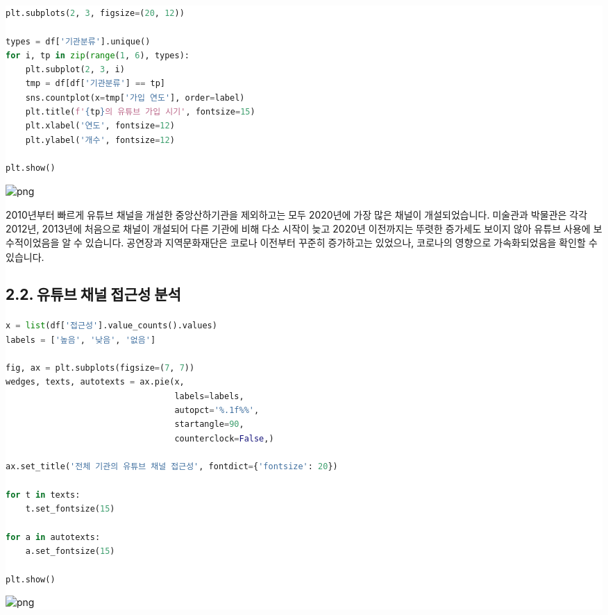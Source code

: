 ```python
plt.subplots(2, 3, figsize=(20, 12))

types = df['기관분류'].unique()
for i, tp in zip(range(1, 6), types):
    plt.subplot(2, 3, i)
    tmp = df[df['기관분류'] == tp]
    sns.countplot(x=tmp['가입 연도'], order=label)
    plt.title(f'{tp}의 유튜브 가입 시기', fontsize=15)
    plt.xlabel('연도', fontsize=12)
    plt.ylabel('개수', fontsize=12)

plt.show()
```


    
![png](https://eunju-choe.github.io/assets/img/posts/20230406/output_34_0.png)
    


2010년부터 빠르게 유튜브 채널을 개설한 중앙산하기관을 제외하고는 모두 2020년에 가장 많은 채널이 개설되었습니다. 미술관과 박물관은 각각 2012년, 2013년에 처음으로 채널이 개설되어 다른 기관에 비해 다소 시작이 늦고 2020년 이전까지는 뚜렷한 증가세도 보이지 않아 유튜브 사용에 보수적이었음을 알 수 있습니다. 공연장과 지역문화재단은 코로나 이전부터 꾸준히 증가하고는 있었으나, 코로나의 영향으로 가속화되었음을 확인할 수 있습니다.

## 2.2. 유튜브 채널 접근성 분석


```python
x = list(df['접근성'].value_counts().values)
labels = ['높음', '낮음', '없음']

fig, ax = plt.subplots(figsize=(7, 7))
wedges, texts, autotexts = ax.pie(x,
                                  labels=labels,
                                  autopct='%.1f%%',
                                  startangle=90,
                                  counterclock=False,)

ax.set_title('전체 기관의 유튜브 채널 접근성', fontdict={'fontsize': 20})

for t in texts:
    t.set_fontsize(15)

for a in autotexts:
    a.set_fontsize(15)

plt.show()
```


    
![png](https://eunju-choe.github.io/assets/img/posts/20230406/output_37_0.png)
    

